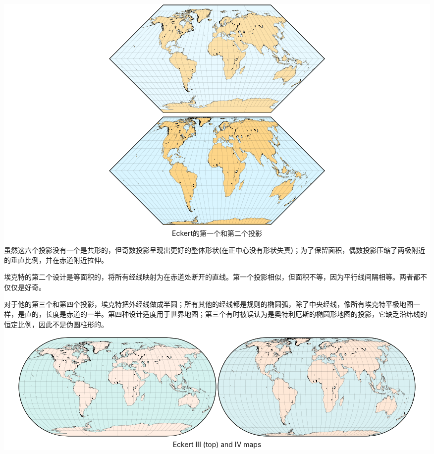<div align="center"><img src="./asserts/image_1624762522403_0.png"/><img src="./asserts/image_1624762528204_0.png"/></div> 
<center>Eckert的第一个和第二个投影</center>

虽然这六个投影没有一个是共形的，但奇数投影呈现出更好的整体形状(在正中心没有形状失真)；为了保留面积，偶数投影压缩了两极附近的垂直比例，并在赤道附近拉伸。

埃克特的第二个设计是等面积的，将所有经线映射为在赤道处断开的直线。第一个投影相似，但面积不等，因为平行线间隔相等。两者都不仅仅是好奇。

对于他的第三个和第四个投影，埃克特把外经线做成半圆；所有其他的经线都是规则的椭圆弧，除了中央经线，像所有埃克特平极地图一样，是直的，长度是赤道的一半。第四种设计适度用于世界地图；第三个有时被误认为是奥特利厄斯的椭圆形地图的投影，它缺乏沿纬线的恒定比例，因此不是伪圆柱形的。

<div align="center"><img src="./asserts/image_1624784838966_0.png"/><img src="./asserts/image_1624784844755_0.png"/></div> 
<center>Eckert III (top) and IV maps</center>

